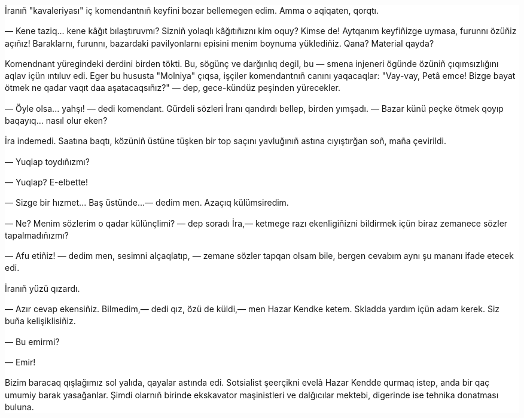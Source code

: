 İranıñ "kavaleriyası" iç komendantnıñ keyfini bozar bellemegen edim.
Amma o aqiqaten, qorqtı.

— Kene taziq... kene kâğıt bılaştıruvmı?
Sizniñ yolaqlı kâğıtıñıznı kim oquy?
Kimse de!
Aytqanım keyfiñizge uymasa, furunnı özüñiz açıñız!
Baraklarnı, furunnı, bazardaki pavilyonlarnı episini menim boynuma yüklediñiz.
Qana?
Material qayda?

Komendnant yüregindeki derdini birden tökti.
Bu, sögünç ve darğınlıq degil, bu — smena injeneri ögünde özüniñ çıqımsızlığını aqlav içün ıntıluv edi.
Eger bu hususta "Molniya" çıqsa, işçiler komendantnıñ canını yaqacaqlar: 
"Vay-vay, Petâ emce!
Bizge bayat ötmek ne qadar vaqıt daa aşatacaqsıñız?" 
— dep, gece-kündüz peşinden yürecekler.

— Öyle olsa... yahşı! — dedi komendant.
Gürdeli sözleri İranı qandırdı bellep, birden yımşadı.
— Bazar künü peçke ötmek qoyıp baqayıq... nasıl olur eken?

İra indemedi.
Saatına baqtı, közüniñ üstüne tüşken bir top saçını yavluğınıñ astına cıyıştırğan soñ, maña çevirildi.

— Yuqlap toydıñızmı?

— Yuqlap?
E-elbette!

— Sizge bir hızmet...
Baş üstünde...— dedim men.
Azaçıq külümsiredim.

— Ne?
Menim sözlerim o qadar külünçlimi? — dep soradı İra,— ketmege razı ekenligiñizni bildirmek içün biraz zemanece sözler tapalmadıñızmı?

— Afu etiñiz! — dedim men, sesimni alçaqlatıp, — zemane sözler tapqan olsam bile, bergen cevabım aynı şu mananı ifade etecek edi.

İranıñ yüzü qızardı.

— Azır cevap ekensiñiz.
Bilmedim,— dedi qız, özü de küldi,— men Hazar Kendke ketem.
Skladda yardım içün adam kerek.
Siz buña kelişiklisiñiz.

— Bu emirmi?

— Emir!

Bizim baracaq qışlağımız sol yalıda, qayalar astında edi.
Sotsialist şeerçikni evelâ Hazar Kendde qurmaq istep, anda bir qaç umumiy barak yasağanlar.
Şimdi olarnıñ birinde ekskavator maşinistleri ve dalğıcılar mektebi, digerinde ise tehnika donatması buluna.

